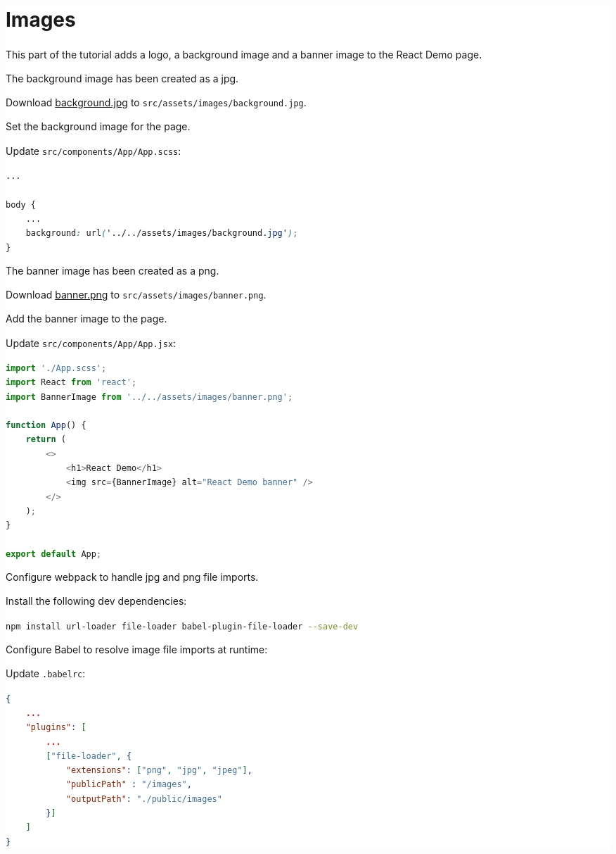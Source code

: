 # Images

This part of the tutorial adds a logo, a background image and a banner image to the React Demo page.

The background image has been created as a jpg.

Download [background.jpg](./assets/background.jpg) to `src/assets/images/background.jpg`.

Set the background image for the page.

Update `src/components/App/App.scss`:
```scss
...

body {
    ...
    background: url('../../assets/images/background.jpg');
}
```

The banner image has been created as a png.

Download [banner.png](./assets/banner.png) to `src/assets/images/banner.png`.

Add the banner image to the page.

Update `src/components/App/App.jsx`:
```js
import './App.scss';
import React from 'react';
import BannerImage from '../../assets/images/banner.png';

function App() {
    return (
        <>
            <h1>React Demo</h1>
            <img src={BannerImage} alt="React Demo banner" />
        </>
    );
}

export default App;
```

Configure webpack to handle jpg and png file imports.

Install the following dev dependencies:
```bash
npm install url-loader file-loader babel-plugin-file-loader --save-dev
```

Configure Babel to resolve image file imports at runtime:

Update `.babelrc`:
```json
{
    ...
    "plugins": [
        ...
        ["file-loader", {
            "extensions": ["png", "jpg", "jpeg"],
            "publicPath" : "/images",
            "outputPath": "./public/images"
        }]
    ]
}
```
